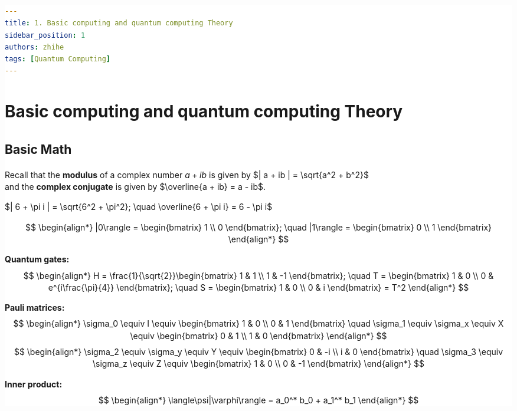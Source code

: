 ```yaml
---
title: 1. Basic computing and quantum computing Theory
sidebar_position: 1
authors: zhihe
tags: [Quantum Computing]
---
```


# Basic computing and quantum computing Theory

## Basic Math
Recall that the **modulus** of a complex number $a + ib$ is given by $| a + ib | = \sqrt{a^2 + b^2}$ \
and the **complex conjugate** is given by $\overline{a + ib} = a - ib$.

$| 6 + \pi i | = \sqrt{6^2 + \pi^2}; \quad \overline{6 + \pi i} = 6 - \pi i$

$$
\begin{align*}
|0\rangle = \begin{bmatrix} 1 \\ 0 \end{bmatrix}; \quad
|1\rangle = \begin{bmatrix} 0 \\ 1 \end{bmatrix}
\end{align*}
$$

**Quantum gates:**
$$
\begin{align*}
H = \frac{1}{\sqrt{2}}\begin{bmatrix} 1 & 1 \\ 1 & -1 \end{bmatrix}; \quad
T = \begin{bmatrix} 1 & 0 \\ 0 & e^{i\frac{\pi}{4}} \end{bmatrix}; \quad
S = \begin{bmatrix} 1 & 0 \\ 0 & i \end{bmatrix} = T^2
\end{align*}
$$


**Pauli matrices:**
$$
\begin{align*}
\sigma_0 \equiv I \equiv \begin{bmatrix} 1 & 0 \\ 0 & 1 \end{bmatrix} \quad
\sigma_1 \equiv \sigma_x \equiv X \equiv \begin{bmatrix} 0 & 1 \\ 1 & 0 \end{bmatrix}
\end{align*}
$$
$$
\begin{align*}
\sigma_2 \equiv \sigma_y \equiv Y \equiv \begin{bmatrix} 0 & -i \\ i & 0 \end{bmatrix} \quad
\sigma_3 \equiv \sigma_z \equiv Z \equiv \begin{bmatrix} 1 & 0 \\ 0 & -1 \end{bmatrix}
\end{align*}
$$

**Inner product:**
$$
\begin{align*}
\langle\psi|\varphi\rangle = a_0^* b_0 + a_1^* b_1
\end{align*}
$$
